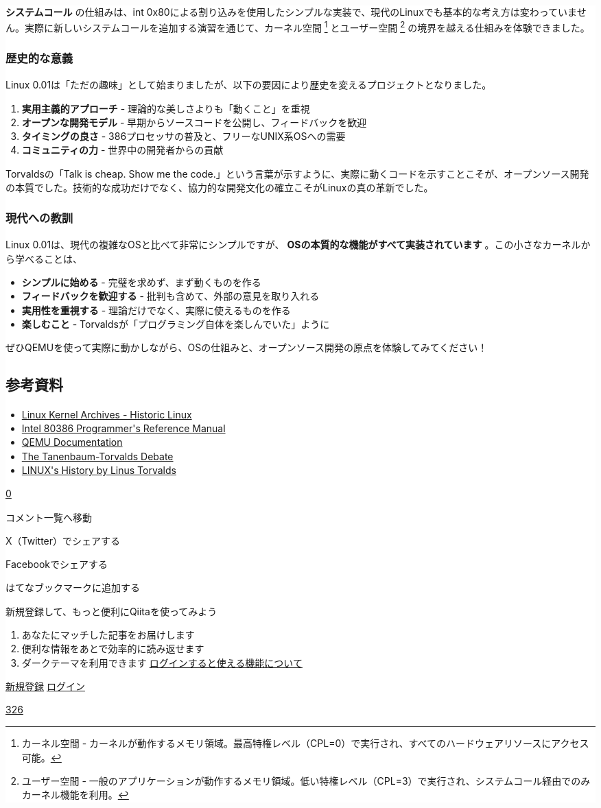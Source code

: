 **システムコール** の仕組みは、int 0x80による割り込みを使用したシンプルな実装で、現代のLinuxでも基本的な考え方は変わっていません。実際に新しいシステムコールを追加する演習を通じて、カーネル空間 [^24] とユーザー空間 [^25] の境界を越える仕組みを体験できました。

### 歴史的な意義

Linux 0.01は「ただの趣味」として始まりましたが、以下の要因により歴史を変えるプロジェクトとなりました。

1. **実用主義的アプローチ** - 理論的な美しさよりも「動くこと」を重視
2. **オープンな開発モデル** - 早期からソースコードを公開し、フィードバックを歓迎
3. **タイミングの良さ** - 386プロセッサの普及と、フリーなUNIX系OSへの需要
4. **コミュニティの力** - 世界中の開発者からの貢献

Torvaldsの「Talk is cheap. Show me the code.」という言葉が示すように、実際に動くコードを示すことこそが、オープンソース開発の本質でした。技術的な成功だけでなく、協力的な開発文化の確立こそがLinuxの真の革新でした。

### 現代への教訓

Linux 0.01は、現代の複雑なOSと比べて非常にシンプルですが、 **OSの本質的な機能がすべて実装されています** 。この小さなカーネルから学べることは、

- **シンプルに始める** - 完璧を求めず、まず動くものを作る
- **フィードバックを歓迎する** - 批判も含めて、外部の意見を取り入れる
- **実用性を重視する** - 理論だけでなく、実際に使えるものを作る
- **楽しむこと** - Torvaldsが「プログラミング自体を楽しんでいた」ように

ぜひQEMUを使って実際に動かしながら、OSの仕組みと、オープンソース開発の原点を体験してみてください！

## 参考資料

- [Linux Kernel Archives - Historic Linux](https://www.kernel.org/pub/linux/kernel/Historic/)
- [Intel 80386 Programmer's Reference Manual](https://css.csail.mit.edu/6.858/2014/readings/i386.pdf)
- [QEMU Documentation](https://qemu.org/docs/)
- [The Tanenbaum-Torvalds Debate](https://www.oreilly.com/openbook/opensources/book/appa.html)
- [LINUX's History by Linus Torvalds](https://www.cs.cmu.edu/~awb/linux.history.html)

[0](https://qiita.com/ShigemoriMasato/items/#comments)

コメント一覧へ移動

X（Twitter）でシェアする

Facebookでシェアする

はてなブックマークに追加する

新規登録して、もっと便利にQiitaを使ってみよう

1. あなたにマッチした記事をお届けします
2. 便利な情報をあとで効率的に読み返せます
3. ダークテーマを利用できます
[ログインすると使える機能について](https://help.qiita.com/ja/articles/qiita-login-user)

[新規登録](https://qiita.com/signup?callback_action=login_or_signup&redirect_to=%2FShigemoriMasato%2Fitems%2Fe4dfa70e4fa7ec7a8b2d&realm=qiita) [ログイン](https://qiita.com/login?callback_action=login_or_signup&redirect_to=%2FShigemoriMasato%2Fitems%2Fe4dfa70e4fa7ec7a8b2d&realm=qiita)

[326](https://qiita.com/ShigemoriMasato/items/e4dfa70e4fa7ec7a8b2d/likers)


[^1]: BIOS (Basic Input/Output System) - コンピュータの電源投入時に最初に実行されるファームウェア。ハードウェアの初期化とOSの起動を担当する。
[^2]: コンテキストスイッチ - CPUが実行するプロセスを切り替える処理。レジスタやスタックなどのCPU状態を保存・復元する。
[^3]: システムコール - ユーザープログラムがカーネルの機能を利用するためのインターフェース。Linux 0.01ではint 0x80割り込みを使用。
[^4]: MINIX v1 - Andrew S. Tanenbaumが教育用に開発したUNIX互換OS。Linux 0.01はMINIXのファイルシステムを採用。
[^5]: ページング - 仮想メモリを固定サイズのページに分割して管理する方式。Linux 0.01では4KBページを使用。
[^6]: POST (Power-On Self Test) - BIOSが起動時に実行するハードウェアの自己診断テスト。メモリやデバイスの正常性を確認。
[^7]: 保護モード - Intel 80286以降で導入されたCPUの動作モード。メモリ保護、特権レベル、32ビットアドレッシングなどの機能を提供。
[^8]: セグメント - x86アーキテクチャにおけるメモリ管理の単位。セグメントレジスタとオフセットの組み合わせで物理アドレスを計算。
[^9]: A20ゲート - Intel 8086の20ビットアドレスバスの互換性のため、21ビット目（A20）のアドレスラインがマスクされている。これを有効化しないと1MB以上のメモリにアクセスできない。
[^10]: CR0レジスタ - x86プロセッサの制御レジスタ。保護モード有効化（PEビット）やページング有効化（PGビット）などの重要なフラグを含む。
[^11]: セレクタ - 保護モードでセグメントディスクリプタを指定するための16ビット値。GDTまたはLDTのインデックスを含む。
[^12]: GDT (Global Descriptor Table) - 保護モードでセグメントの属性を定義するテーブル。各セグメントのベースアドレス、リミット、アクセス権限などを格納。
[^13]: タイムスライス - プロセスがCPUを占有できる時間の単位。Linux 0.01では10ms（100Hz）ごとに減算される。
[^14]: TSS (Task State Segment) - x86プロセッサがタスク切り替え時にCPU状態を保存・復元するためのデータ構造。
[^15]: 動的優先度スケジューリング - プロセスの実行時間に応じて優先度が動的に変化するスケジューリング方式。長時間実行されたプロセスの優先度が下がることで、公平性を保つ。
[^16]: 仮想メモリ - 物理メモリを抽象化し、各プロセスに独立したアドレス空間を提供する仕組み。ページングによって実現。
[^17]: Copy-on-Write（COW） - fork()時にメモリページを即座にコピーせず、書き込みが発生した時点で初めてコピーを作成する最適化技術。メモリ使用量とfork()の実行時間を大幅に削減できる。
[^18]: ページフォルト - プロセスがアクセスしようとしたページが物理メモリに存在しない場合に発生する例外。COWや遅延割り当てで利用。
[^19]: QEMU - オープンソースのプロセッサエミュレータ。様々なCPUアーキテクチャをエミュレートでき、OSの開発やデバッグに広く使用される。
[^20]: TLB (Translation Lookaside Buffer) - 仮想アドレスから物理アドレスへの変換をキャッシュする高速メモリ。ページテーブル参照の高速化に使用。
[^21]: CPL (Current Privilege Level) - 現在実行中のコードの特権レベル。0（カーネルモード）から3（ユーザーモード）までの4段階。
[^22]: DPL (Descriptor Privilege Level) - セグメントディスクリプタに設定されたアクセス権限レベル。CPLと比較してアクセス可否を判定。
[^23]: CFS (Completely Fair Scheduler) - Linux 2.6.23以降で採用された公平性を重視したスケジューラ。赤黒木を使用して効率的にプロセスを管理。
[^24]: カーネル空間 - カーネルが動作するメモリ領域。最高特権レベル（CPL=0）で実行され、すべてのハードウェアリソースにアクセス可能。
[^25]: ユーザー空間 - 一般のアプリケーションが動作するメモリ領域。低い特権レベル（CPL=3）で実行され、システムコール経由でのみカーネル機能を利用。
